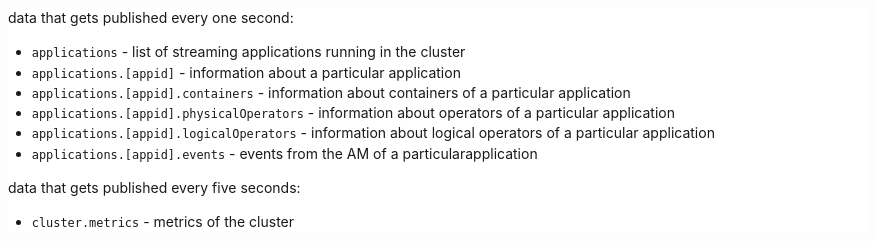 data that gets published every one second:

* `applications` - list of streaming applications running in the cluster
* `applications.[appid]` - information about a particular application
* `applications.[appid].containers` - information about containers of a particular application
* `applications.[appid].physicalOperators` - information about operators of a particular application
* `applications.[appid].logicalOperators` - information about logical operators of a particular application
* `applications.[appid].events` - events from the AM of a particularapplication

data that gets published every five seconds:

* `cluster.metrics` - metrics of the cluster

